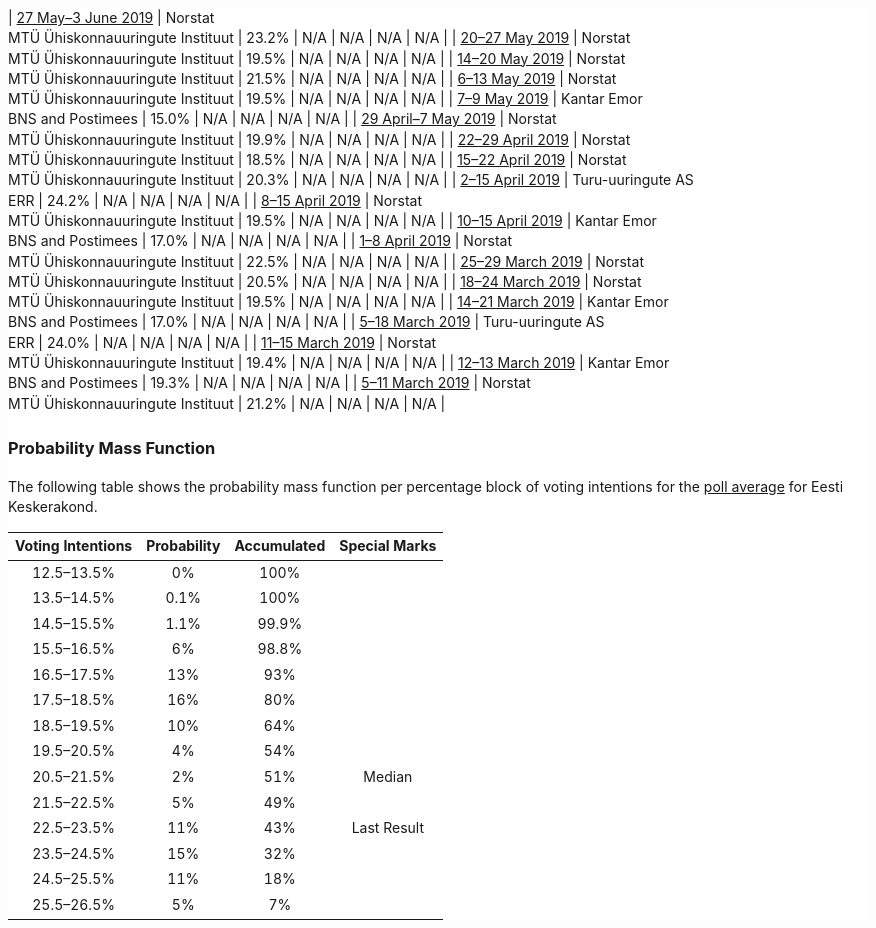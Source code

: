 | [27 May–3 June 2019](2019-06-03-Norstat.html) | Norstat <br> MTÜ Ühiskonnauuringute Instituut | 23.2% | N/A | N/A | N/A | N/A |
| [20–27 May 2019](2019-05-27-Norstat.html) | Norstat <br> MTÜ Ühiskonnauuringute Instituut | 19.5% | N/A | N/A | N/A | N/A |
| [14–20 May 2019](2019-05-20-Norstat.html) | Norstat <br> MTÜ Ühiskonnauuringute Instituut | 21.5% | N/A | N/A | N/A | N/A |
| [6–13 May 2019](2019-05-13-Norstat.html) | Norstat <br> MTÜ Ühiskonnauuringute Instituut | 19.5% | N/A | N/A | N/A | N/A |
| [7–9 May 2019](2019-05-09-KantarEmor.html) | Kantar Emor <br> BNS and Postimees | 15.0% | N/A | N/A | N/A | N/A |
| [29 April–7 May 2019](2019-05-07-Norstat.html) | Norstat <br> MTÜ Ühiskonnauuringute Instituut | 19.9% | N/A | N/A | N/A | N/A |
| [22–29 April 2019](2019-04-29-Norstat.html) | Norstat <br> MTÜ Ühiskonnauuringute Instituut | 18.5% | N/A | N/A | N/A | N/A |
| [15–22 April 2019](2019-04-22-Norstat.html) | Norstat <br> MTÜ Ühiskonnauuringute Instituut | 20.3% | N/A | N/A | N/A | N/A |
| [2–15 April 2019](2019-04-15-Turu-uuringuteAS.html) | Turu-uuringute AS <br> ERR | 24.2% | N/A | N/A | N/A | N/A |
| [8–15 April 2019](2019-04-15-Norstat.html) | Norstat <br> MTÜ Ühiskonnauuringute Instituut | 19.5% | N/A | N/A | N/A | N/A |
| [10–15 April 2019](2019-04-15-KantarEmor.html) | Kantar Emor <br> BNS and Postimees | 17.0% | N/A | N/A | N/A | N/A |
| [1–8 April 2019](2019-04-08-Norstat.html) | Norstat <br> MTÜ Ühiskonnauuringute Instituut | 22.5% | N/A | N/A | N/A | N/A |
| [25–29 March 2019](2019-03-29-Norstat.html) | Norstat <br> MTÜ Ühiskonnauuringute Instituut | 20.5% | N/A | N/A | N/A | N/A |
| [18–24 March 2019](2019-03-24-Norstat.html) | Norstat <br> MTÜ Ühiskonnauuringute Instituut | 19.5% | N/A | N/A | N/A | N/A |
| [14–21 March 2019](2019-03-21-KantarEmor.html) | Kantar Emor <br> BNS and Postimees | 17.0% | N/A | N/A | N/A | N/A |
| [5–18 March 2019](2019-03-18-Turu-uuringuteAS.html) | Turu-uuringute AS <br> ERR | 24.0% | N/A | N/A | N/A | N/A |
| [11–15 March 2019](2019-03-15-Norstat.html) | Norstat <br> MTÜ Ühiskonnauuringute Instituut | 19.4% | N/A | N/A | N/A | N/A |
| [12–13 March 2019](2019-03-13-KantarEmor.html) | Kantar Emor <br> BNS and Postimees | 19.3% | N/A | N/A | N/A | N/A |
| [5–11 March 2019](2019-03-11-Norstat.html) | Norstat <br> MTÜ Ühiskonnauuringute Instituut | 21.2% | N/A | N/A | N/A | N/A |

### Probability Mass Function

The following table shows the probability mass function per percentage block of voting intentions for the [poll average](average.html) for Eesti Keskerakond.

| Voting Intentions | Probability | Accumulated | Special Marks |
|:-----------------:|:-----------:|:-----------:|:-------------:|
| 12.5–13.5% | 0% | 100% |  |
| 13.5–14.5% | 0.1% | 100% |  |
| 14.5–15.5% | 1.1% | 99.9% |  |
| 15.5–16.5% | 6% | 98.8% |  |
| 16.5–17.5% | 13% | 93% |  |
| 17.5–18.5% | 16% | 80% |  |
| 18.5–19.5% | 10% | 64% |  |
| 19.5–20.5% | 4% | 54% |  |
| 20.5–21.5% | 2% | 51% | Median |
| 21.5–22.5% | 5% | 49% |  |
| 22.5–23.5% | 11% | 43% | Last Result |
| 23.5–24.5% | 15% | 32% |  |
| 24.5–25.5% | 11% | 18% |  |
| 25.5–26.5% | 5% | 7% |  |